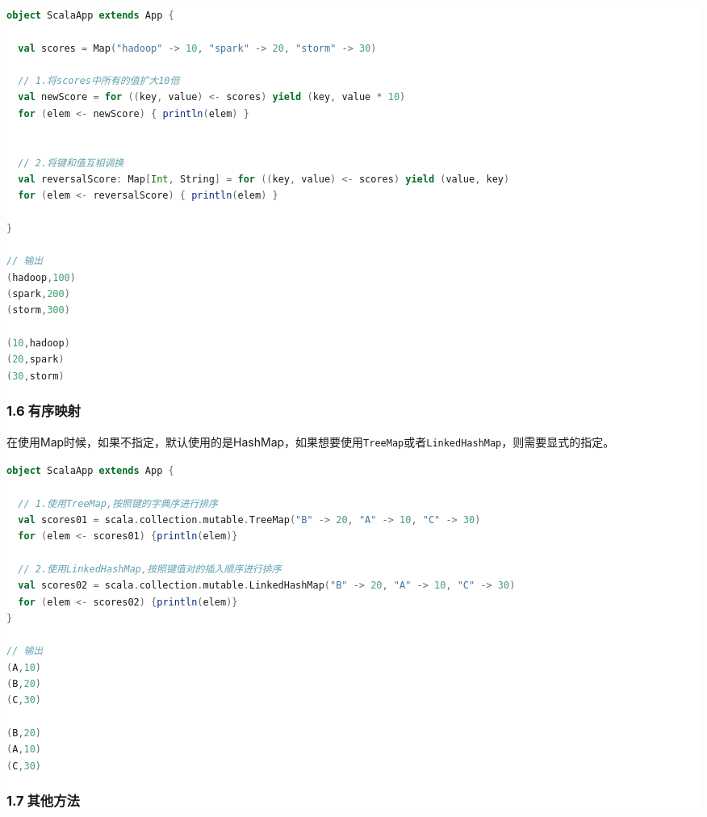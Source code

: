 ```scala
object ScalaApp extends App {

  val scores = Map("hadoop" -> 10, "spark" -> 20, "storm" -> 30)

  // 1.将scores中所有的值扩大10倍
  val newScore = for ((key, value) <- scores) yield (key, value * 10)
  for (elem <- newScore) { println(elem) }


  // 2.将键和值互相调换
  val reversalScore: Map[Int, String] = for ((key, value) <- scores) yield (value, key)
  for (elem <- reversalScore) { println(elem) }

}

// 输出
(hadoop,100)
(spark,200)
(storm,300)

(10,hadoop)
(20,spark)
(30,storm)
```

### 1.6 有序映射

在使用Map时候，如果不指定，默认使用的是HashMap，如果想要使用`TreeMap`或者`LinkedHashMap`，则需要显式的指定。

```scala
object ScalaApp extends App {

  // 1.使用TreeMap,按照键的字典序进行排序
  val scores01 = scala.collection.mutable.TreeMap("B" -> 20, "A" -> 10, "C" -> 30)
  for (elem <- scores01) {println(elem)}

  // 2.使用LinkedHashMap,按照键值对的插入顺序进行排序
  val scores02 = scala.collection.mutable.LinkedHashMap("B" -> 20, "A" -> 10, "C" -> 30)
  for (elem <- scores02) {println(elem)}
}

// 输出
(A,10)
(B,20)
(C,30)

(B,20)
(A,10)
(C,30)
```

### 1.7 其他方法
